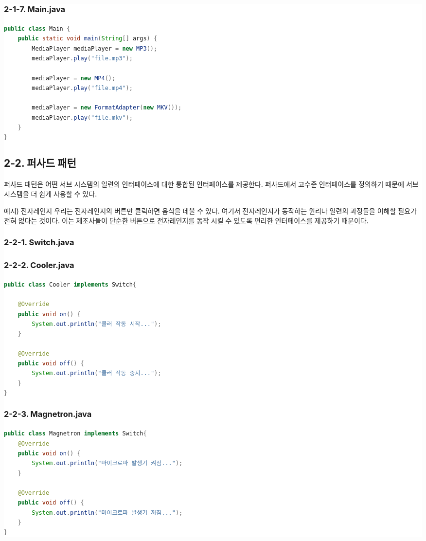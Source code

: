 
### 2-1-7. Main.java

```java
public class Main {
    public static void main(String[] args) {
        MediaPlayer mediaPlayer = new MP3();
        mediaPlayer.play("file.mp3");

        mediaPlayer = new MP4();
        mediaPlayer.play("file.mp4");

        mediaPlayer = new FormatAdapter(new MKV());
        mediaPlayer.play("file.mkv");
    }
}
```

## 2-2. 퍼사드 패턴

퍼사드 패턴은 어떤 서브 시스템의 일련의 인터페이스에 대한 통합된 인터페이스를 제공한다. 퍼사드에서 고수준 인터페이스를 정의하기 때문에 서브 시스템을 더 쉽게 사용할 수 있다.

예시) 전자레인지
우리는 전자레인지의 버튼만 클릭하면 음식을 데울 수 있다.
여기서 전자레인지가 동작하는 원리나 일련의 과정들을 이해할 필요가 전혀 없다는 것이다.
이는 제조사들이 단순한 버튼으로 전자레인지를 동작 시킬 수 있도록 편리한 인터페이스를 제공하기 때문이다.

### 2-2-1. Switch.java

```java

```

### 2-2-2. Cooler.java

```java
public class Cooler implements Switch{

    @Override
    public void on() {
        System.out.println("쿨러 작동 시작...");
    }

    @Override
    public void off() {
        System.out.println("쿨러 작동 중지...");
    }
}
```

### 2-2-3. Magnetron.java

```java
public class Magnetron implements Switch{
    @Override
    public void on() {
        System.out.println("마이크로파 발생기 켜짐...");
    }

    @Override
    public void off() {
        System.out.println("마이크로파 발생기 꺼짐...");
    }
}
```
